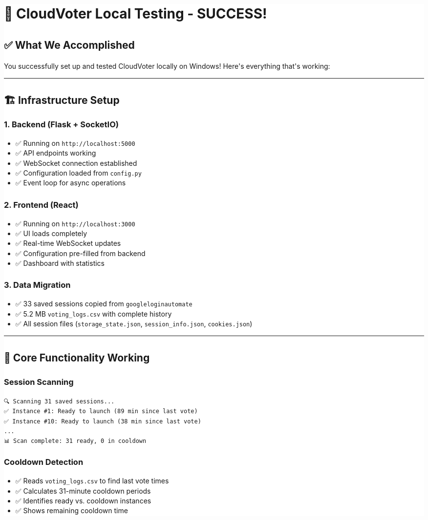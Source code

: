 # 🎉 CloudVoter Local Testing - SUCCESS!

## ✅ What We Accomplished

You successfully set up and tested CloudVoter locally on Windows! Here's everything that's working:

---

## 🏗️ Infrastructure Setup

### 1. **Backend (Flask + SocketIO)**
- ✅ Running on `http://localhost:5000`
- ✅ API endpoints working
- ✅ WebSocket connection established
- ✅ Configuration loaded from `config.py`
- ✅ Event loop for async operations

### 2. **Frontend (React)**
- ✅ Running on `http://localhost:3000`
- ✅ UI loads completely
- ✅ Real-time WebSocket updates
- ✅ Configuration pre-filled from backend
- ✅ Dashboard with statistics

### 3. **Data Migration**
- ✅ 33 saved sessions copied from `googleloginautomate`
- ✅ 5.2 MB `voting_logs.csv` with complete history
- ✅ All session files (`storage_state.json`, `session_info.json`, `cookies.json`)

---

## 🚀 Core Functionality Working

### Session Scanning
```
🔍 Scanning 31 saved sessions...
✅ Instance #1: Ready to launch (89 min since last vote)
✅ Instance #10: Ready to launch (38 min since last vote)
...
📊 Scan complete: 31 ready, 0 in cooldown
```

### Cooldown Detection
- ✅ Reads `voting_logs.csv` to find last vote times
- ✅ Calculates 31-minute cooldown periods
- ✅ Identifies ready vs. cooldown instances
- ✅ Shows remaining cooldown time
